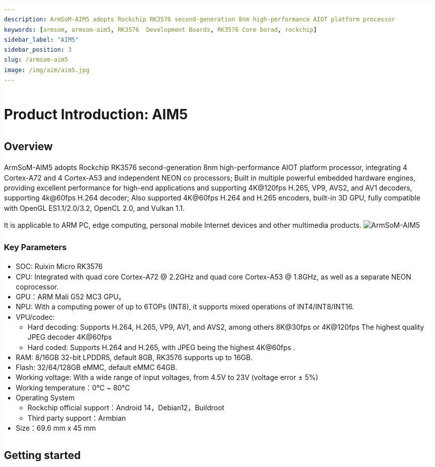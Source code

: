 ```yaml
---
description: ArmSoM-AIM5 adopts Rockchip RK3576 second-generation 8nm high-performance AIOT platform processor
keywords: [armsom, armsom-aim5, RK3576  Development Boards, RK3576 Core borad, rockchip]
sidebar_label: "AIM5"
sidebar_position: 3
slug: /armsom-aim5
image: /img/aim/aim5.jpg
---
```


# Product Introduction: AIM5

## Overview
ArmSoM-AIM5 adopts Rockchip RK3576 second-generation 8nm high-performance AIOT platform processor, integrating 4 Cortex-A72 and 4 Cortex-A53 and independent NEON co processors; Built in multiple powerful embedded hardware engines, providing excellent performance for high-end applications and supporting 4K@120fps H.265, VP9, AVS2, and AV1 decoders, supporting 4k@60fps H.264 decoder; Also supported 4K@60fps H.264 and H.265 encoders, built-in 3D GPU, fully compatible with OpenGL ES1.1/2.0/3.2, OpenCL 2.0, and Vulkan 1.1.

It is applicable to ARM PC, edge computing, personal mobile Internet devices and other multimedia products.
![ArmSoM-AIM5](/img/aim/aim5.jpg)

### Key Parameters

- SOC: Ruixin Micro RK3576
- CPU: Integrated with quad core Cortex-A72 @ 2.2GHz and quad core Cortex-A53 @ 1.8GHz, as well as a separate NEON coprocessor.
- GPU：ARM Mali G52 MC3 GPU。
- NPU: With a computing power of up to 6TOPs (INT8), it supports mixed operations of INT4/INT8/INT16.
- VPU/codec:
  - Hard decoding: Supports H.264, H.265, VP9, AV1, and AVS2, among others 8K@30fps or 4K@120fps The highest quality JPEG decoder 4K@60fps
  - Hard coded: Supports H.264 and H.265, with JPEG being the highest 4K@60fps .
- RAM: 8/16GB 32-bit LPDDR5, default 8GB, RK3576 supports up to 16GB.
- Flash: 32/64/128GB eMMC, default eMMC 64GB.
- Working voltage: With a wide range of input voltages, from 4.5V to 23V (voltage error ± 5%)
- Working temperature：0℃ ~ 80℃
- Operating System
  - Rockchip official support：Android 14，Debian12，Buildroot
  - Third party support：Armbian
- Size：69.6 mm x 45 mm

## Getting started
